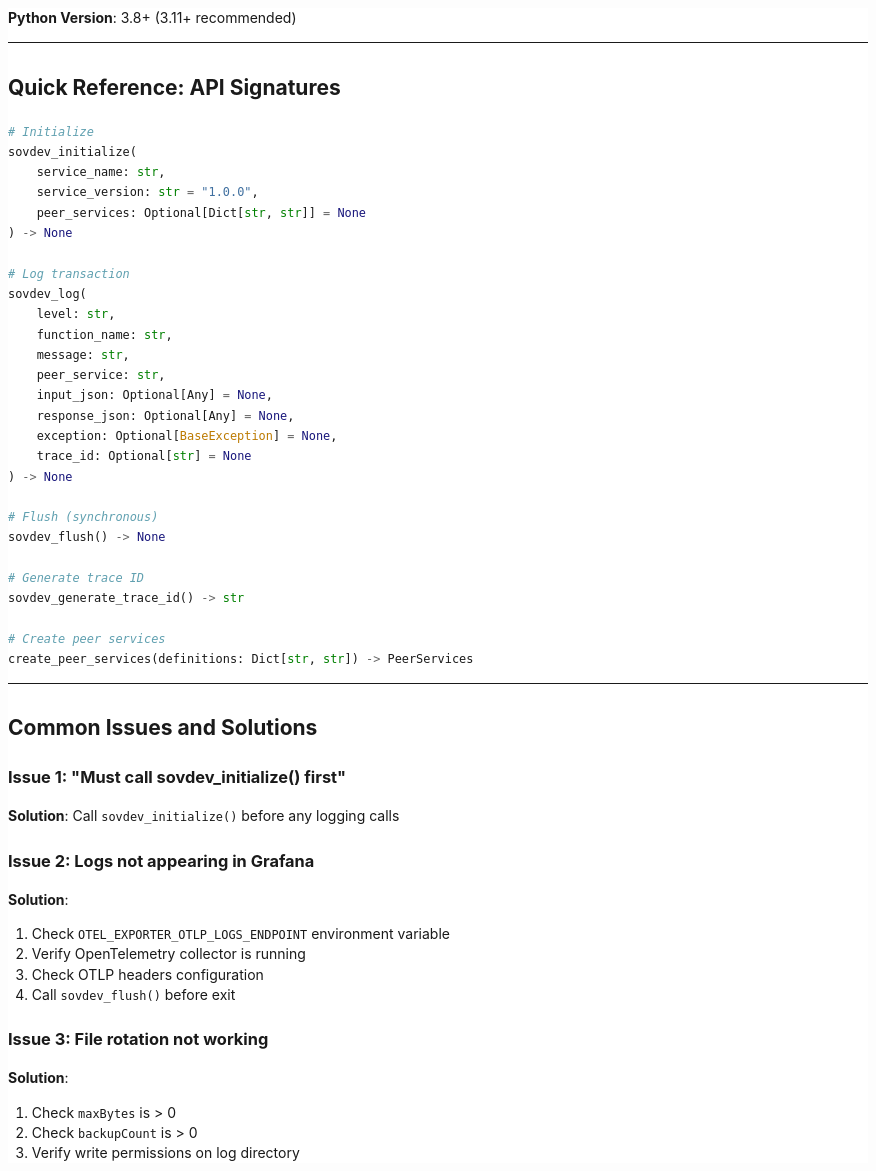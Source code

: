 **Python Version**: 3.8+ (3.11+ recommended)

---

## Quick Reference: API Signatures

```python
# Initialize
sovdev_initialize(
    service_name: str,
    service_version: str = "1.0.0",
    peer_services: Optional[Dict[str, str]] = None
) -> None

# Log transaction
sovdev_log(
    level: str,
    function_name: str,
    message: str,
    peer_service: str,
    input_json: Optional[Any] = None,
    response_json: Optional[Any] = None,
    exception: Optional[BaseException] = None,
    trace_id: Optional[str] = None
) -> None

# Flush (synchronous)
sovdev_flush() -> None

# Generate trace ID
sovdev_generate_trace_id() -> str

# Create peer services
create_peer_services(definitions: Dict[str, str]) -> PeerServices
```

---

## Common Issues and Solutions

### Issue 1: "Must call sovdev_initialize() first"
**Solution**: Call `sovdev_initialize()` before any logging calls

### Issue 2: Logs not appearing in Grafana
**Solution**:
1. Check `OTEL_EXPORTER_OTLP_LOGS_ENDPOINT` environment variable
2. Verify OpenTelemetry collector is running
3. Check OTLP headers configuration
4. Call `sovdev_flush()` before exit

### Issue 3: File rotation not working
**Solution**:
1. Check `maxBytes` is > 0
2. Check `backupCount` is > 0
3. Verify write permissions on log directory
